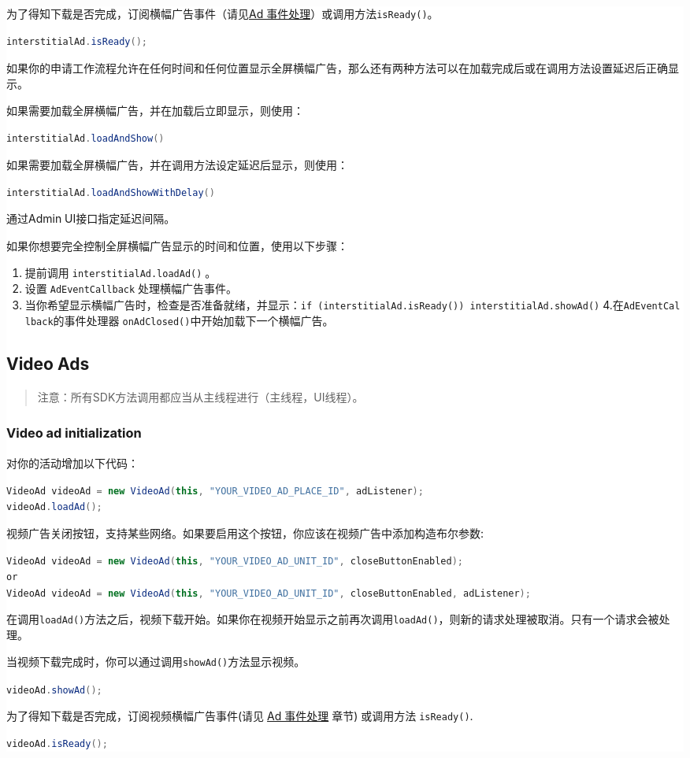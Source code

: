 为了得知下载是否完成，订阅横幅广告事件（请见[Ad 事件处理](#ad-events-handling)）或调用方法`isReady()`。

```java
interstitialAd.isReady();
```

如果你的申请工作流程允许在任何时间和任何位置显示全屏横幅广告，那么还有两种方法可以在加载完成后或在调用方法设置延迟后正确显示。

如果需要加载全屏横幅广告，并在加载后立即显示，则使用：

```java
interstitialAd.loadAndShow()
```

如果需要加载全屏横幅广告，并在调用方法设定延迟后显示，则使用：

```java
interstitialAd.loadAndShowWithDelay()
```

通过Admin UI接口指定延迟间隔。

如果你想要完全控制全屏横幅广告显示的时间和位置，使用以下步骤：

1. 提前调用 `interstitialAd.loadAd()` 。
2. 设置 `AdEventCallback` 处理横幅广告事件。
3. 当你希望显示横幅广告时，检查是否准备就绪，并显示：`if (interstitialAd.isReady()) interstitialAd.showAd()`
4.在`AdEventCallback`的事件处理器 `onAdClosed()`中开始加载下一个横幅广告。

## Video Ads

> 注意：所有SDK方法调用都应当从主线程进行（主线程，UI线程）。

### Video ad initialization

对你的活动增加以下代码：

```java
VideoAd videoAd = new VideoAd(this, "YOUR_VIDEO_AD_PLACE_ID", adListener);
videoAd.loadAd();
```
视频广告关闭按钮，支持某些网络。如果要启用这个按钮，你应该在视频广告中添加构造布尔参数:
```java
VideoAd videoAd = new VideoAd(this, "YOUR_VIDEO_AD_UNIT_ID", closeButtonEnabled);
or
VideoAd videoAd = new VideoAd(this, "YOUR_VIDEO_AD_UNIT_ID", closeButtonEnabled, adListener);
```
在调用`loadAd()`方法之后，视频下载开始。如果你在视频开始显示之前再次调用`loadAd()`，则新的请求处理被取消。只有一个请求会被处理。

当视频下载完成时，你可以通过调用`showAd()`方法显示视频。

```java
videoAd.showAd();
```

为了得知下载是否完成，订阅视频横幅广告事件(请见 [Ad 事件处理](#ad-events-handling) 章节) 或调用方法 `isReady()`.

```java
videoAd.isReady();
```
